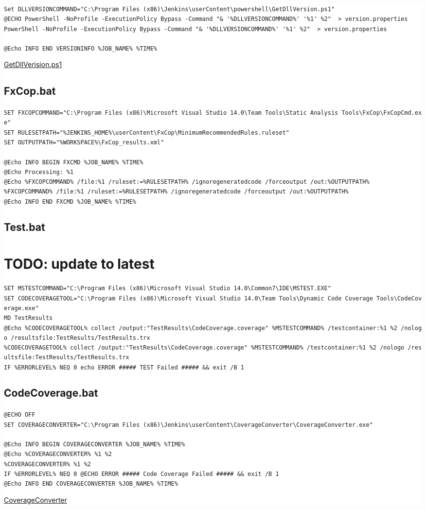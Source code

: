 	Set DLLVERSIONCOMMAND="C:\Program Files (x86)\Jenkins\userContent\powershell\GetDllVersion.ps1"
	@ECHO PowerShell -NoProfile -ExecutionPolicy Bypass -Command "& '%DLLVERSIONCOMMAND%' '%1' %2"  > version.properties
	PowerShell -NoProfile -ExecutionPolicy Bypass -Command "& '%DLLVERSIONCOMMAND%' '%1' %2"  > version.properties
	
	@Echo INFO END VERSIONINFO %JOB_NAME% %TIME% 

[GetDllVerision.ps1](https://github.com/chudson121/PowerShellScripts/blob/master/GetDllVersion.ps1)

## FxCop.bat

	SET FXCOPCOMMAND="C:\Program Files (x86)\Microsoft Visual Studio 14.0\Team Tools\Static Analysis Tools\FxCop\FxCopCmd.exe"
	SET RULESETPATH="%JENKINS_HOME%\userContent\FxCop\MinimumRecommendedRules.ruleset"
	SET OUTPUTPATH="%WORKSPACE%\FxCop_results.xml"
	
	@Echo INFO BEGIN FXCMD %JOB_NAME% %TIME% 
	@Echo Processing: %1
	@Echo %FXCOPCOMMAND% /file:%1 /ruleset:=%RULESETPATH% /ignoregeneratedcode /forceoutput /out:%OUTPUTPATH%
	%FXCOPCOMMAND% /file:%1 /ruleset:=%RULESETPATH% /ignoregeneratedcode /forceoutput /out:%OUTPUTPATH%
	@Echo INFO END FXCMD %JOB_NAME% %TIME%

## Test.bat
# TODO: update to latest
	SET MSTESTCOMMAND="C:\Program Files (x86)\Microsoft Visual Studio 14.0\Common7\IDE\MSTEST.EXE"
	SET CODECOVERAGETOOL="C:\Program Files (x86)\Microsoft Visual Studio 14.0\Team Tools\Dynamic Code Coverage Tools\CodeCoverage.exe" 
	MD TestResults
	@Echo %CODECOVERAGETOOL% collect /output:"TestResults\CodeCoverage.coverage" %MSTESTCOMMAND% /testcontainer:%1 %2 /nologo /resultsfile:TestResults/TestResults.trx
	%CODECOVERAGETOOL% collect /output:"TestResults\CodeCoverage.coverage" %MSTESTCOMMAND% /testcontainer:%1 %2 /nologo /resultsfile:TestResults/TestResults.trx
	IF %ERRORLEVEL% NEQ 0 echo ERROR ##### TEST Failed ##### && exit /B 1


## CodeCoverage.bat

	@ECHO OFF
	SET COVERAGECONVERTER="C:\Program Files (x86)\Jenkins\userContent\CoverageConverter\CoverageConverter.exe"
	
	@Echo INFO BEGIN COVERAGECONVERTER %JOB_NAME% %TIME% 
	@Echo %COVERAGECONVERTER% %1 %2
	%COVERAGECONVERTER% %1 %2
	IF %ERRORLEVEL% NEQ 0 @ECHO ERROR ##### Code Coverage Failed ##### && exit /B 1
	@Echo INFO END COVERAGECONVERTER %JOB_NAME% %TIME% 

[CoverageConverter](https://github.com/chudson121/CodeCoverage)
	
